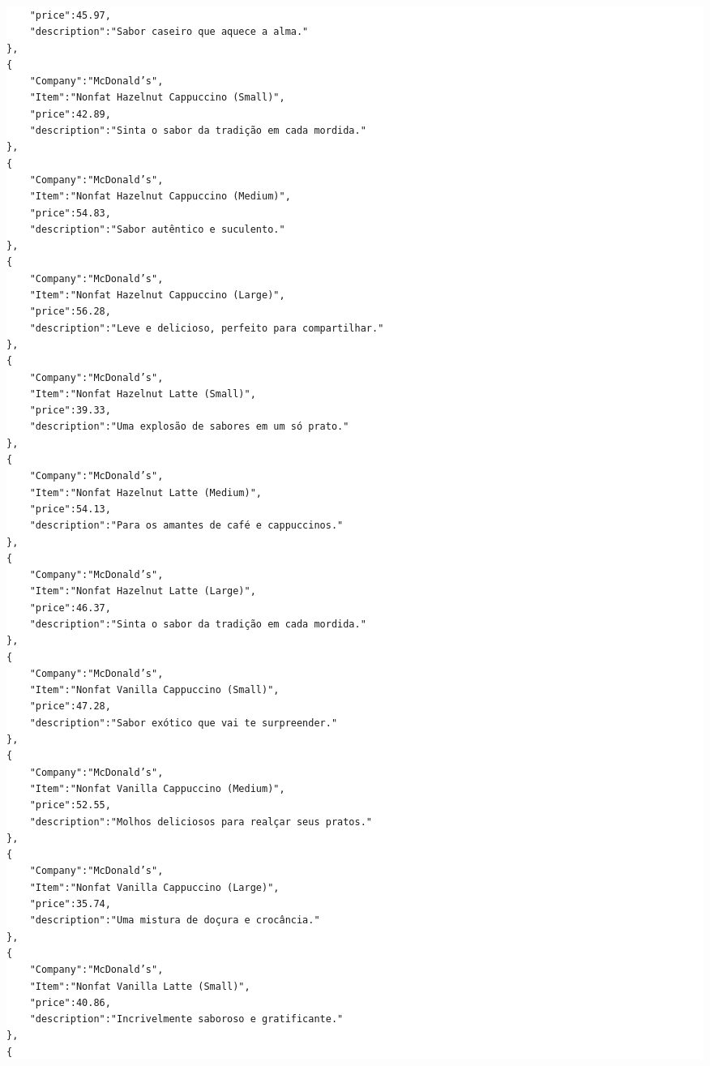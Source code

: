         "price":45.97,
        "description":"Sabor caseiro que aquece a alma."
    },
    {
        "Company":"McDonald’s",
        "Item":"Nonfat Hazelnut Cappuccino (Small)",
        "price":42.89,
        "description":"Sinta o sabor da tradição em cada mordida."
    },
    {
        "Company":"McDonald’s",
        "Item":"Nonfat Hazelnut Cappuccino (Medium)",
        "price":54.83,
        "description":"Sabor autêntico e suculento."
    },
    {
        "Company":"McDonald’s",
        "Item":"Nonfat Hazelnut Cappuccino (Large)",
        "price":56.28,
        "description":"Leve e delicioso, perfeito para compartilhar."
    },
    {
        "Company":"McDonald’s",
        "Item":"Nonfat Hazelnut Latte (Small)",
        "price":39.33,
        "description":"Uma explosão de sabores em um só prato."
    },
    {
        "Company":"McDonald’s",
        "Item":"Nonfat Hazelnut Latte (Medium)",
        "price":54.13,
        "description":"Para os amantes de café e cappuccinos."
    },
    {
        "Company":"McDonald’s",
        "Item":"Nonfat Hazelnut Latte (Large)",
        "price":46.37,
        "description":"Sinta o sabor da tradição em cada mordida."
    },
    {
        "Company":"McDonald’s",
        "Item":"Nonfat Vanilla Cappuccino (Small)",
        "price":47.28,
        "description":"Sabor exótico que vai te surpreender."
    },
    {
        "Company":"McDonald’s",
        "Item":"Nonfat Vanilla Cappuccino (Medium)",
        "price":52.55,
        "description":"Molhos deliciosos para realçar seus pratos."
    },
    {
        "Company":"McDonald’s",
        "Item":"Nonfat Vanilla Cappuccino (Large)",
        "price":35.74,
        "description":"Uma mistura de doçura e crocância."
    },
    {
        "Company":"McDonald’s",
        "Item":"Nonfat Vanilla Latte (Small)",
        "price":40.86,
        "description":"Incrivelmente saboroso e gratificante."
    },
    {